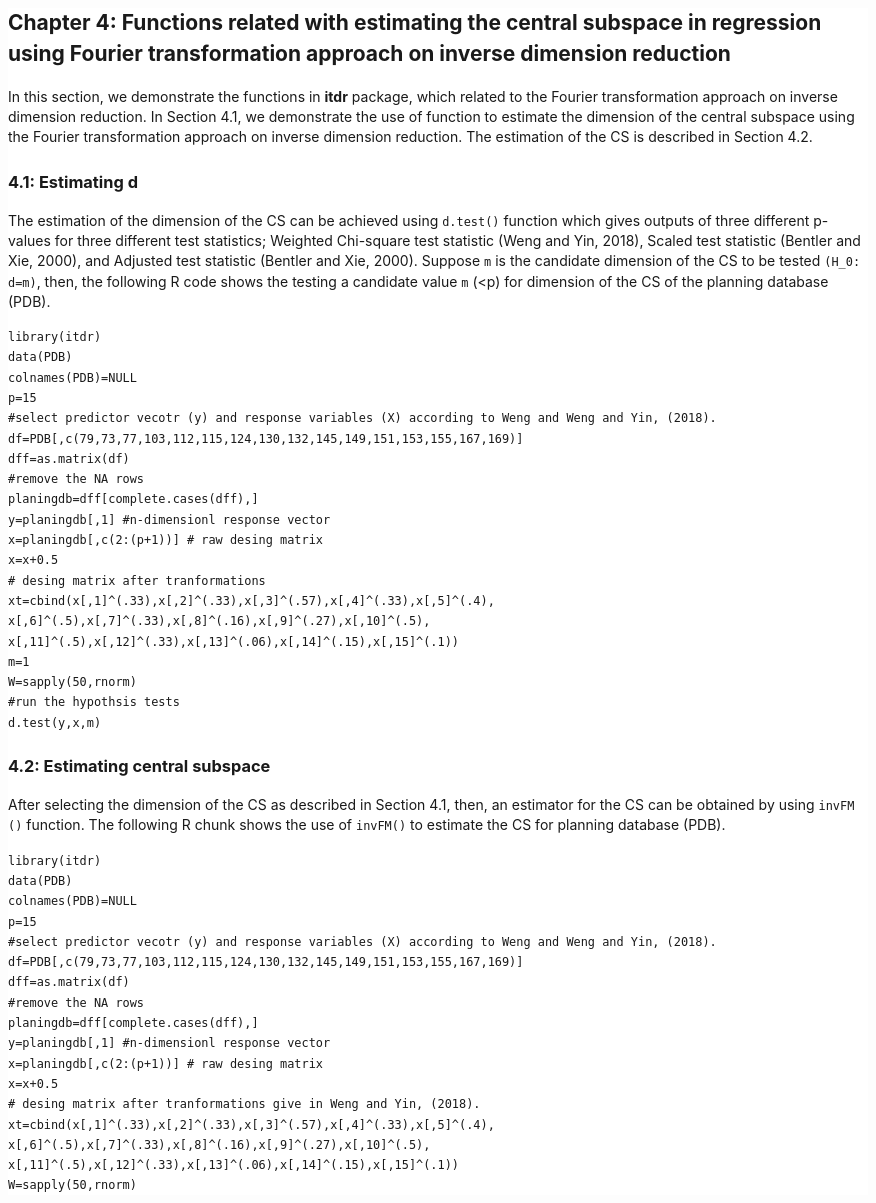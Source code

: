 ## Chapter 4: Functions related with estimating the central subspace in regression using Fourier transformation approach on inverse dimension reduction

In this section, we demonstrate the functions in **itdr** package, which related to the Fourier transformation approach on inverse dimension reduction. In Section 4.1, we demonstrate the use of function to estimate the dimension of the central subspace using the Fourier transformation approach on inverse dimension reduction. The estimation of the CS is described in Section 4.2.

### 4.1: Estimating d

The estimation of the dimension of the CS can be achieved using  `d.test()` function which gives outputs of three different p-values for three different test statistics; Weighted Chi-square test statistic (Weng and Yin, 2018), Scaled test statistic (Bentler and Xie, 2000), and Adjusted test statistic (Bentler and Xie, 2000). Suppose `m` is the candidate dimension of the CS to be tested `(H_0: d=m)`, then, the following R code shows the testing a candidate value `m` (<p) for dimension of the CS of the planning database (PDB).

```{r eval=FALSE, include=TRUE}
library(itdr)
data(PDB)
colnames(PDB)=NULL
p=15
#select predictor vecotr (y) and response variables (X) according to Weng and Weng and Yin, (2018).
df=PDB[,c(79,73,77,103,112,115,124,130,132,145,149,151,153,155,167,169)]
dff=as.matrix(df)
#remove the NA rows
planingdb=dff[complete.cases(dff),]
y=planingdb[,1] #n-dimensionl response vector
x=planingdb[,c(2:(p+1))] # raw desing matrix
x=x+0.5
# desing matrix after tranformations
xt=cbind(x[,1]^(.33),x[,2]^(.33),x[,3]^(.57),x[,4]^(.33),x[,5]^(.4),
x[,6]^(.5),x[,7]^(.33),x[,8]^(.16),x[,9]^(.27),x[,10]^(.5),
x[,11]^(.5),x[,12]^(.33),x[,13]^(.06),x[,14]^(.15),x[,15]^(.1))
m=1
W=sapply(50,rnorm)
#run the hypothsis tests
d.test(y,x,m)
```

### 4.2: Estimating central subspace

After selecting the dimension of the CS as described in Section 4.1, then, an estimator for the CS can be obtained by using `invFM()` function. The following R chunk shows the use of `invFM()` to estimate the CS for planning database (PDB).

```{r eval=FALSE, include=TRUE}
library(itdr)
data(PDB)
colnames(PDB)=NULL
p=15
#select predictor vecotr (y) and response variables (X) according to Weng and Weng and Yin, (2018).
df=PDB[,c(79,73,77,103,112,115,124,130,132,145,149,151,153,155,167,169)]
dff=as.matrix(df)
#remove the NA rows
planingdb=dff[complete.cases(dff),]
y=planingdb[,1] #n-dimensionl response vector
x=planingdb[,c(2:(p+1))] # raw desing matrix
x=x+0.5
# desing matrix after tranformations give in Weng and Yin, (2018).
xt=cbind(x[,1]^(.33),x[,2]^(.33),x[,3]^(.57),x[,4]^(.33),x[,5]^(.4),
x[,6]^(.5),x[,7]^(.33),x[,8]^(.16),x[,9]^(.27),x[,10]^(.5),
x[,11]^(.5),x[,12]^(.33),x[,13]^(.06),x[,14]^(.15),x[,15]^(.1))
W=sapply(50,rnorm)
```